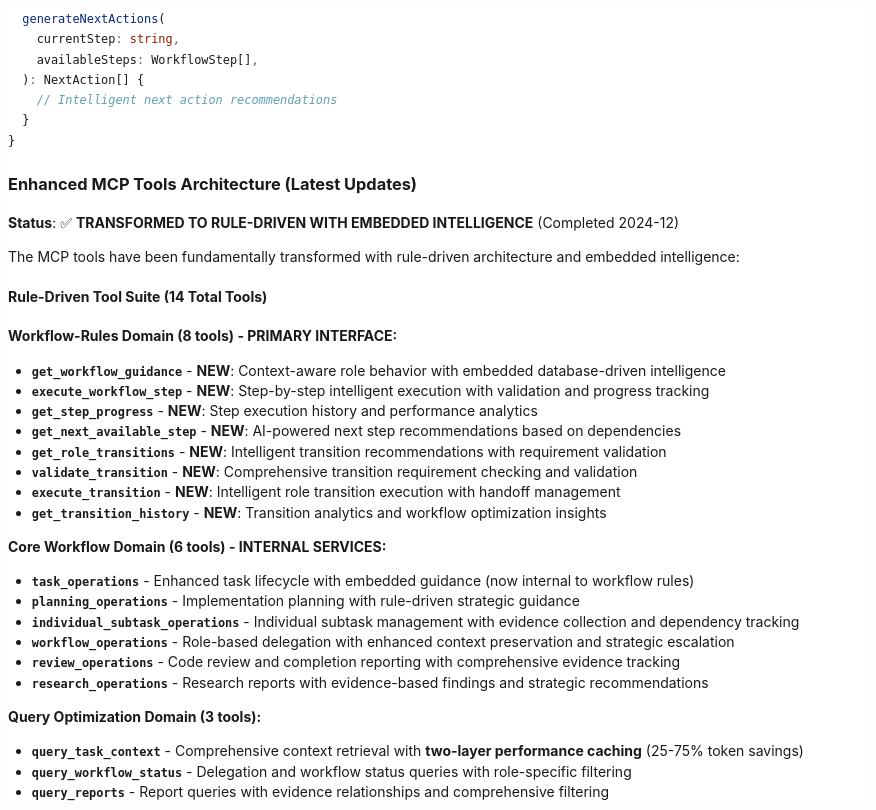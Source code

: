 ```typescript
  generateNextActions(
    currentStep: string,
    availableSteps: WorkflowStep[],
  ): NextAction[] {
    // Intelligent next action recommendations
  }
}
```

### Enhanced MCP Tools Architecture (Latest Updates)

**Status**: ✅ **TRANSFORMED TO RULE-DRIVEN WITH EMBEDDED INTELLIGENCE** (Completed 2024-12)

The MCP tools have been fundamentally transformed with rule-driven architecture and embedded intelligence:

#### **Rule-Driven Tool Suite (14 Total Tools)**

**Workflow-Rules Domain (8 tools) - PRIMARY INTERFACE:**

- **`get_workflow_guidance`** - **NEW**: Context-aware role behavior with embedded database-driven intelligence
- **`execute_workflow_step`** - **NEW**: Step-by-step intelligent execution with validation and progress tracking
- **`get_step_progress`** - **NEW**: Step execution history and performance analytics
- **`get_next_available_step`** - **NEW**: AI-powered next step recommendations based on dependencies
- **`get_role_transitions`** - **NEW**: Intelligent transition recommendations with requirement validation
- **`validate_transition`** - **NEW**: Comprehensive transition requirement checking and validation
- **`execute_transition`** - **NEW**: Intelligent role transition execution with handoff management
- **`get_transition_history`** - **NEW**: Transition analytics and workflow optimization insights

**Core Workflow Domain (6 tools) - INTERNAL SERVICES:**

- **`task_operations`** - Enhanced task lifecycle with embedded guidance (now internal to workflow rules)
- **`planning_operations`** - Implementation planning with rule-driven strategic guidance
- **`individual_subtask_operations`** - Individual subtask management with evidence collection and dependency tracking
- **`workflow_operations`** - Role-based delegation with enhanced context preservation and strategic escalation
- **`review_operations`** - Code review and completion reporting with comprehensive evidence tracking
- **`research_operations`** - Research reports with evidence-based findings and strategic recommendations

**Query Optimization Domain (3 tools):**

- **`query_task_context`** - Comprehensive context retrieval with **two-layer performance caching** (25-75% token savings)
- **`query_workflow_status`** - Delegation and workflow status queries with role-specific filtering
- **`query_reports`** - Report queries with evidence relationships and comprehensive filtering
